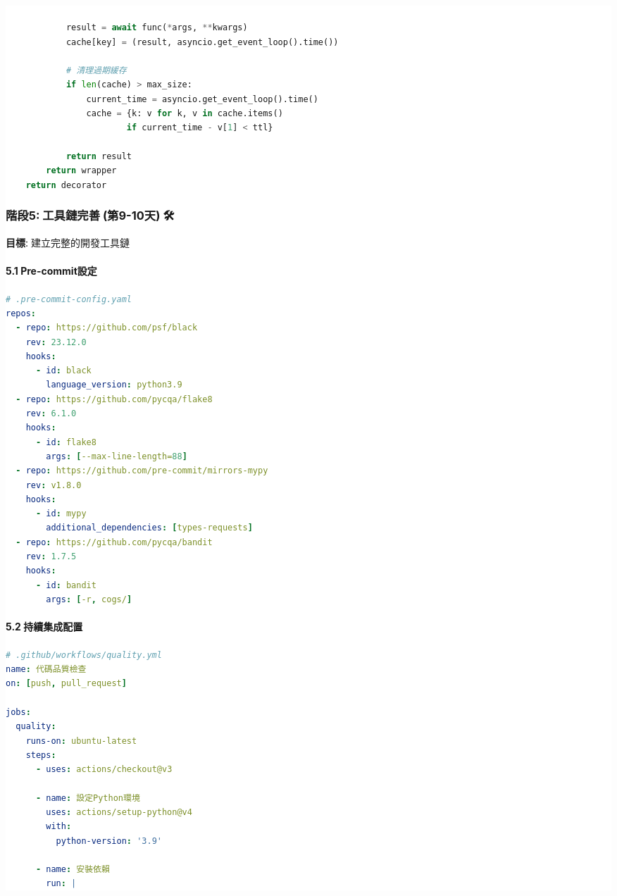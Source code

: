 ```python
            
            result = await func(*args, **kwargs)
            cache[key] = (result, asyncio.get_event_loop().time())
            
            # 清理過期緩存
            if len(cache) > max_size:
                current_time = asyncio.get_event_loop().time()
                cache = {k: v for k, v in cache.items() 
                        if current_time - v[1] < ttl}
            
            return result
        return wrapper
    return decorator
```

### 階段5: 工具鏈完善 (第9-10天) 🛠️
**目標**: 建立完整的開發工具鏈

#### 5.1 Pre-commit設定
```yaml
# .pre-commit-config.yaml
repos:
  - repo: https://github.com/psf/black
    rev: 23.12.0
    hooks:
      - id: black
        language_version: python3.9
  - repo: https://github.com/pycqa/flake8
    rev: 6.1.0
    hooks:
      - id: flake8
        args: [--max-line-length=88]
  - repo: https://github.com/pre-commit/mirrors-mypy
    rev: v1.8.0
    hooks:
      - id: mypy
        additional_dependencies: [types-requests]
  - repo: https://github.com/pycqa/bandit
    rev: 1.7.5
    hooks:
      - id: bandit
        args: [-r, cogs/]
```

#### 5.2 持續集成配置
```yaml
# .github/workflows/quality.yml
name: 代碼品質檢查
on: [push, pull_request]

jobs:
  quality:
    runs-on: ubuntu-latest
    steps:
      - uses: actions/checkout@v3
      
      - name: 設定Python環境
        uses: actions/setup-python@v4
        with:
          python-version: '3.9'
          
      - name: 安裝依賴
        run: |
```